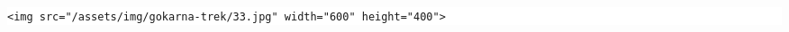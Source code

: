     <img src="/assets/img/gokarna-trek/33.jpg" width="600" height="400">
  </a>
  <div class="desc"> </div>
</div>

<div class="gallery">
  <a target="_blank" href="/assets/img/gokarna-trek/42.jpg">